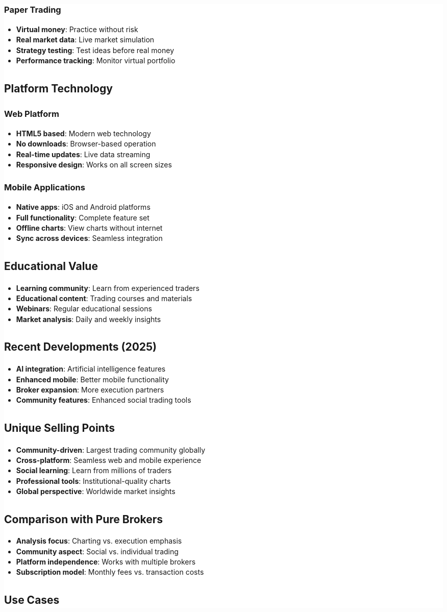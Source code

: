 ### Paper Trading
- **Virtual money**: Practice without risk
- **Real market data**: Live market simulation
- **Strategy testing**: Test ideas before real money
- **Performance tracking**: Monitor virtual portfolio

## Platform Technology

### Web Platform
- **HTML5 based**: Modern web technology
- **No downloads**: Browser-based operation
- **Real-time updates**: Live data streaming
- **Responsive design**: Works on all screen sizes

### Mobile Applications
- **Native apps**: iOS and Android platforms
- **Full functionality**: Complete feature set
- **Offline charts**: View charts without internet
- **Sync across devices**: Seamless integration

## Educational Value
- **Learning community**: Learn from experienced traders
- **Educational content**: Trading courses and materials
- **Webinars**: Regular educational sessions
- **Market analysis**: Daily and weekly insights

## Recent Developments (2025)
- **AI integration**: Artificial intelligence features
- **Enhanced mobile**: Better mobile functionality
- **Broker expansion**: More execution partners
- **Community features**: Enhanced social trading tools

## Unique Selling Points
- **Community-driven**: Largest trading community globally
- **Cross-platform**: Seamless web and mobile experience
- **Social learning**: Learn from millions of traders
- **Professional tools**: Institutional-quality charts
- **Global perspective**: Worldwide market insights

## Comparison with Pure Brokers
- **Analysis focus**: Charting vs. execution emphasis
- **Community aspect**: Social vs. individual trading
- **Platform independence**: Works with multiple brokers
- **Subscription model**: Monthly fees vs. transaction costs

## Use Cases
